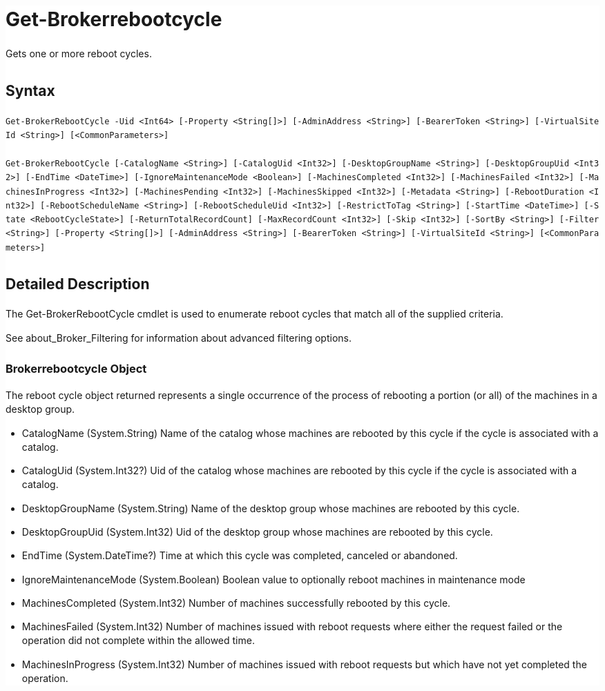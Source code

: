 ﻿
# Get-Brokerrebootcycle
Gets one or more reboot cycles.
## Syntax
```
Get-BrokerRebootCycle -Uid <Int64> [-Property <String[]>] [-AdminAddress <String>] [-BearerToken <String>] [-VirtualSiteId <String>] [<CommonParameters>]

Get-BrokerRebootCycle [-CatalogName <String>] [-CatalogUid <Int32>] [-DesktopGroupName <String>] [-DesktopGroupUid <Int32>] [-EndTime <DateTime>] [-IgnoreMaintenanceMode <Boolean>] [-MachinesCompleted <Int32>] [-MachinesFailed <Int32>] [-MachinesInProgress <Int32>] [-MachinesPending <Int32>] [-MachinesSkipped <Int32>] [-Metadata <String>] [-RebootDuration <Int32>] [-RebootScheduleName <String>] [-RebootScheduleUid <Int32>] [-RestrictToTag <String>] [-StartTime <DateTime>] [-State <RebootCycleState>] [-ReturnTotalRecordCount] [-MaxRecordCount <Int32>] [-Skip <Int32>] [-SortBy <String>] [-Filter <String>] [-Property <String[]>] [-AdminAddress <String>] [-BearerToken <String>] [-VirtualSiteId <String>] [<CommonParameters>]
```
## Detailed Description
The Get-BrokerRebootCycle cmdlet is used to enumerate reboot cycles that match all of the supplied criteria.

See about\_Broker\_Filtering for information about advanced filtering options.


### Brokerrebootcycle Object
The reboot cycle object returned represents a single occurrence of the process of rebooting a portion (or all) of the machines in a desktop group.


  * CatalogName (System.String) Name of the catalog whose machines are rebooted by this cycle if the cycle is associated with a catalog.

  * CatalogUid (System.Int32?) Uid of the catalog whose machines are rebooted by this cycle if the cycle is associated with a catalog.

  * DesktopGroupName (System.String) Name of the desktop group whose machines are rebooted by this cycle.

  * DesktopGroupUid (System.Int32) Uid of the desktop group whose machines are rebooted by this cycle.

  * EndTime (System.DateTime?) Time at which this cycle was completed, canceled or abandoned.

  * IgnoreMaintenanceMode (System.Boolean) Boolean value to optionally reboot machines in maintenance mode

  * MachinesCompleted (System.Int32) Number of machines successfully rebooted by this cycle.

  * MachinesFailed (System.Int32) Number of machines issued with reboot requests where either the request failed or the operation did not complete within the allowed time.

  * MachinesInProgress (System.Int32) Number of machines issued with reboot requests but which have not yet completed the operation.
